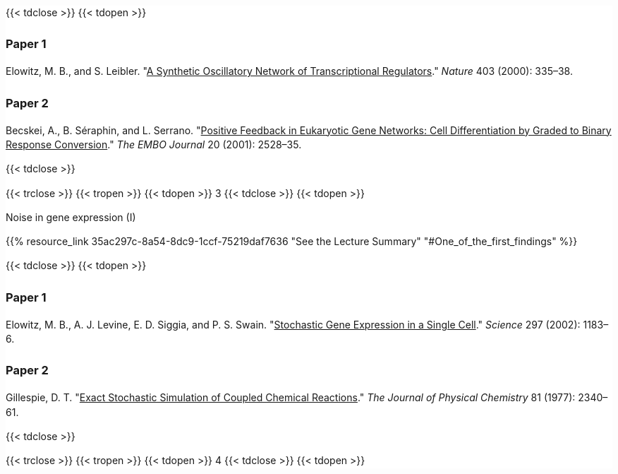 
{{< tdclose >}}
{{< tdopen >}}


### Paper 1

Elowitz, M. B., and S. Leibler. "[A Synthetic Oscillatory Network of Transcriptional Regulators](http://dx.doi.org/10.1038/35002125)." _Nature_ 403 (2000): 335–38.

### Paper 2

Becskei, A., B. Séraphin, and L. Serrano. "[Positive Feedback in Eukaryotic Gene Networks: Cell Differentiation by Graded to Binary Response Conversion](http://dx.doi.org/10.1093/emboj/20.10.2528)." _The EMBO Journal_ 20 (2001): 2528–35.


{{< tdclose >}}

{{< trclose >}}
{{< tropen >}}
{{< tdopen >}}
3
{{< tdclose >}}
{{< tdopen >}}


Noise in gene expression (I)

{{% resource_link 35ac297c-8a54-8dc9-1ccf-75219daf7636 "See the Lecture Summary" "#One_of_the_first_findings" %}}


{{< tdclose >}}
{{< tdopen >}}


### Paper 1

Elowitz, M. B., A. J. Levine, E. D. Siggia, and P. S. Swain. "[Stochastic Gene Expression in a Single Cell](http://www.sciencemag.org/content/297/5584/1183.abstract?ijkey=ada72c2c1968869e5410038328b44cf43ecdcdfe&keytype2=tf_ipsecsha)." _Science_ 297 (2002): 1183–6.

### Paper 2

Gillespie, D. T. "[Exact Stochastic Simulation of Coupled Chemical Reactions](http://pubs.acs.org/doi/abs/10.1021/j100540a008)." _The Journal of Physical Chemistry_ 81 (1977): 2340–61.


{{< tdclose >}}

{{< trclose >}}
{{< tropen >}}
{{< tdopen >}}
4
{{< tdclose >}}
{{< tdopen >}}

